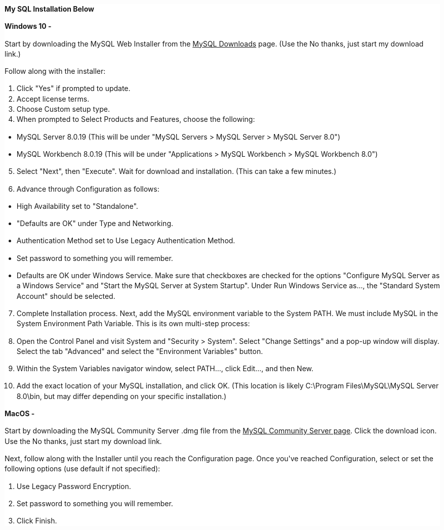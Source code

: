 **My SQL Installation Below** 

**Windows 10 -**

Start by downloading the MySQL Web Installer from the [MySQL Downloads](https://dev.mysql.com/downloads/file/?id=484919) page. (Use the No thanks, just start my download link.)

Follow along with the installer:

1) Click "Yes" if prompted to update.
2) Accept license terms.
3) Choose Custom setup type.
4) When prompted to Select Products and Features, choose the following:
* MySQL Server 8.0.19 (This will be under "MySQL Servers > MySQL Server > MySQL Server 8.0")

* MySQL Workbench 8.0.19 (This will be under "Applications > MySQL Workbench > MySQL Workbench 8.0")

5) Select "Next", then "Execute". Wait for download and installation. (This can take a few minutes.)

6) Advance through Configuration as follows:

* High Availability set to "Standalone".

* "Defaults are OK" under Type and Networking.

* Authentication Method set to Use Legacy Authentication Method.

* Set password to something you will remember. 

* Defaults are OK under Windows Service. Make sure that checkboxes are checked for the options "Configure MySQL Server as a Windows Service" and "Start the MySQL Server at System Startup". Under Run Windows Service as..., the "Standard System Account" should be selected.

7) Complete Installation process.
Next, add the MySQL environment variable to the System PATH. We must include MySQL in the System Environment Path Variable. This is its own multi-step process:

8) Open the Control Panel and visit System and "Security > System". Select "Change Settings" and a pop-up window will display. Select the tab "Advanced" and select the "Environment Variables" button.
9) Within the System Variables navigator window, select PATH..., click Edit..., and then New.

10) Add the exact location of your MySQL installation, and click OK. (This location is likely C:\Program Files\MySQL\MySQL Server 8.0\bin, but may differ depending on your specific installation.)

**MacOS -**

Start by downloading the MySQL Community Server .dmg file from the [MySQL Community Server page](https://dev.mysql.com/downloads/file/?id=484914). Click the download icon. Use the No thanks, just start my download link.

Next, follow along with the Installer until you reach the Configuration page. Once you've reached Configuration, select or set the following options (use default if not specified):

1) Use Legacy Password Encryption.

2) Set password to something you will remember.

3) Click Finish.
